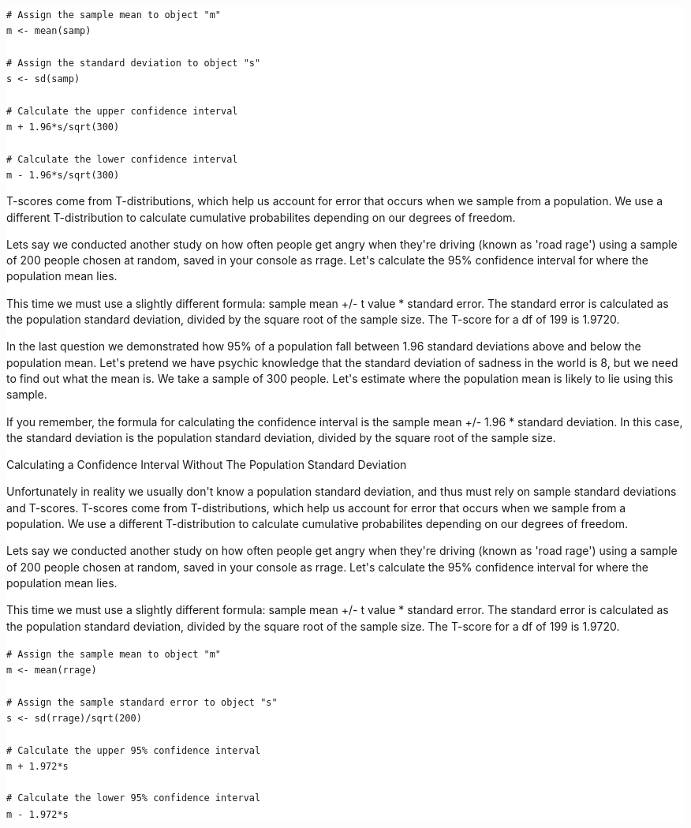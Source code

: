 ```
# Assign the sample mean to object "m"
m <- mean(samp)

# Assign the standard deviation to object "s"
s <- sd(samp)

# Calculate the upper confidence interval
m + 1.96*s/sqrt(300)

# Calculate the lower confidence interval
m - 1.96*s/sqrt(300)
```

T-scores come from T-distributions, which help us account for error that occurs when we sample from a population. We use a different T-distribution to calculate cumulative probabilites depending on our degrees of freedom.

Lets say we conducted another study on how often people get angry when they're driving (known as 'road rage') using a sample of 200 people chosen at random, saved in your console as rrage. Let's calculate the 95% confidence interval for where the population mean lies.

This time we must use a slightly different formula: sample mean +/- t value * standard error. The standard error is calculated as the population standard deviation, divided by the square root of the sample size. The T-score for a df of 199 is 1.9720.


In the last question we demonstrated how 95% of a population fall between 1.96 standard deviations above and below the population mean.
Let's pretend we have psychic knowledge that the standard deviation of sadness in the world is 8, but we need to find out what the mean is. We take a sample of 300 people. Let's estimate where the population mean is likely to lie using this sample.

If you remember, the formula for calculating the confidence interval is the sample mean +/- 1.96 * standard deviation. In this case, the standard deviation is the population standard deviation, divided by the square root of the sample size.

Calculating a Confidence Interval Without The Population Standard Deviation

Unfortunately in reality we usually don't know a population standard deviation, and thus must rely on sample standard deviations and T-scores. T-scores come from T-distributions, which help us account for error that occurs when we sample from a population. We use a different T-distribution to calculate cumulative probabilites depending on our degrees of freedom.

Lets say we conducted another study on how often people get angry when they're driving (known as 'road rage') using a sample of 200 people chosen at random, saved in your console as rrage. Let's calculate the 95% confidence interval for where the population mean lies.

This time we must use a slightly different formula: sample mean +/- t value * standard error. The standard error is calculated as the population standard deviation, divided by the square root of the sample size. The T-score for a df of 199 is 1.9720.

```
# Assign the sample mean to object "m"
m <- mean(rrage)

# Assign the sample standard error to object "s"
s <- sd(rrage)/sqrt(200)

# Calculate the upper 95% confidence interval
m + 1.972*s

# Calculate the lower 95% confidence interval
m - 1.972*s
```
